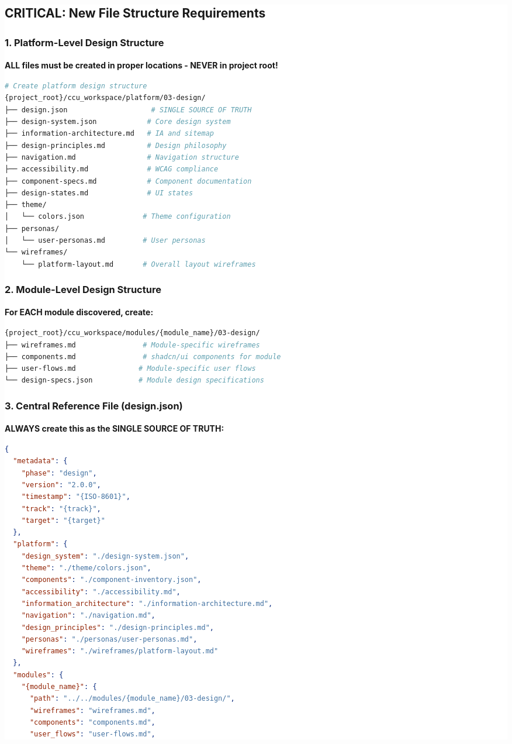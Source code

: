 ## CRITICAL: New File Structure Requirements

### 1. Platform-Level Design Structure
**ALL files must be created in proper locations - NEVER in project root!**

```bash
# Create platform design structure
{project_root}/ccu_workspace/platform/03-design/
├── design.json                    # SINGLE SOURCE OF TRUTH
├── design-system.json            # Core design system
├── information-architecture.md   # IA and sitemap
├── design-principles.md          # Design philosophy
├── navigation.md                 # Navigation structure
├── accessibility.md              # WCAG compliance
├── component-specs.md            # Component documentation
├── design-states.md              # UI states
├── theme/
│   └── colors.json              # Theme configuration
├── personas/
│   └── user-personas.md         # User personas
└── wireframes/
    └── platform-layout.md       # Overall layout wireframes
```

### 2. Module-Level Design Structure
**For EACH module discovered, create:**

```bash
{project_root}/ccu_workspace/modules/{module_name}/03-design/
├── wireframes.md                # Module-specific wireframes
├── components.md                # shadcn/ui components for module
├── user-flows.md               # Module-specific user flows
└── design-specs.json           # Module design specifications
```

### 3. Central Reference File (design.json)
**ALWAYS create this as the SINGLE SOURCE OF TRUTH:**

```json
{
  "metadata": {
    "phase": "design",
    "version": "2.0.0",
    "timestamp": "{ISO-8601}",
    "track": "{track}",
    "target": "{target}"
  },
  "platform": {
    "design_system": "./design-system.json",
    "theme": "./theme/colors.json",
    "components": "./component-inventory.json",
    "accessibility": "./accessibility.md",
    "information_architecture": "./information-architecture.md",
    "navigation": "./navigation.md",
    "design_principles": "./design-principles.md",
    "personas": "./personas/user-personas.md",
    "wireframes": "./wireframes/platform-layout.md"
  },
  "modules": {
    "{module_name}": {
      "path": "../../modules/{module_name}/03-design/",
      "wireframes": "wireframes.md",
      "components": "components.md",
      "user_flows": "user-flows.md",
```